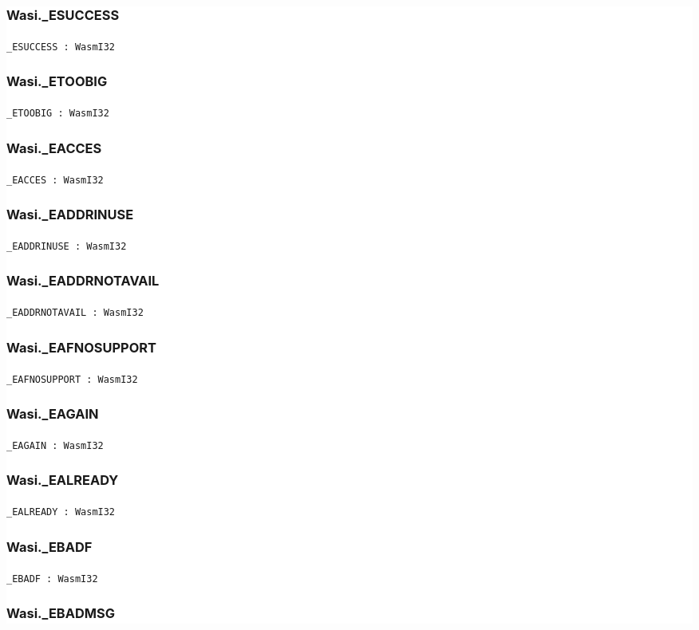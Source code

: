 ### Wasi.**_ESUCCESS**

```grain
_ESUCCESS : WasmI32
```

### Wasi.**_ETOOBIG**

```grain
_ETOOBIG : WasmI32
```

### Wasi.**_EACCES**

```grain
_EACCES : WasmI32
```

### Wasi.**_EADDRINUSE**

```grain
_EADDRINUSE : WasmI32
```

### Wasi.**_EADDRNOTAVAIL**

```grain
_EADDRNOTAVAIL : WasmI32
```

### Wasi.**_EAFNOSUPPORT**

```grain
_EAFNOSUPPORT : WasmI32
```

### Wasi.**_EAGAIN**

```grain
_EAGAIN : WasmI32
```

### Wasi.**_EALREADY**

```grain
_EALREADY : WasmI32
```

### Wasi.**_EBADF**

```grain
_EBADF : WasmI32
```

### Wasi.**_EBADMSG**
